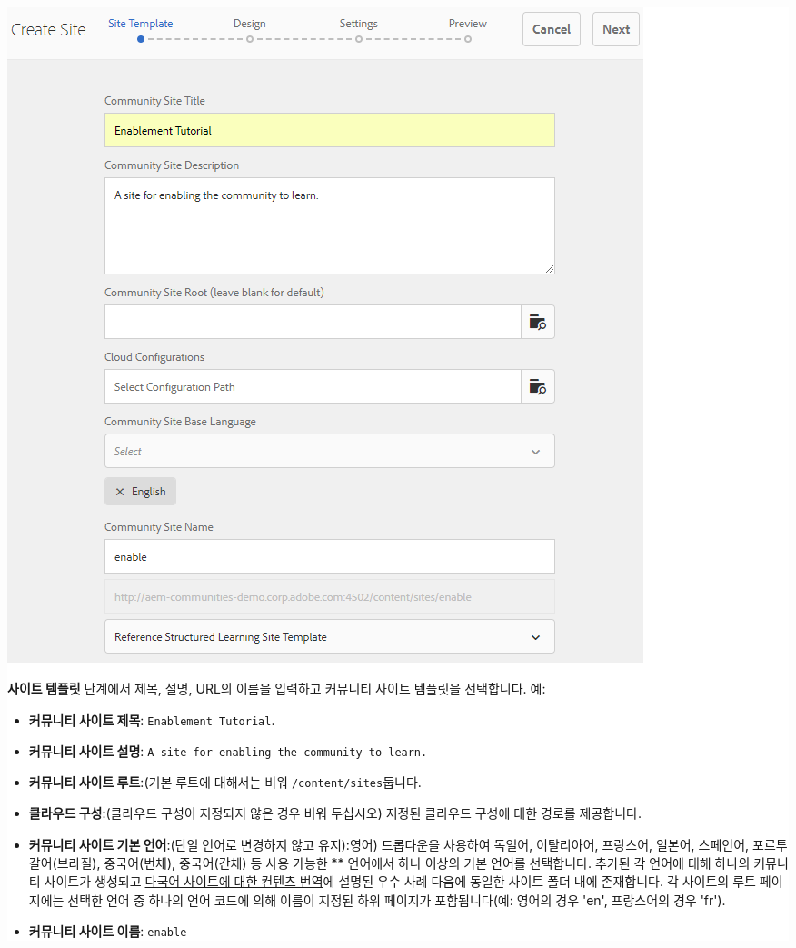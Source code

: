 ![활성 사이트 템플릿](assets/enablement-site-template.png)

**사이트 템플릿** 단계에서 제목, 설명, URL의 이름을 입력하고 커뮤니티 사이트 템플릿을 선택합니다. 예:

* **커뮤니티 사이트 제목**: `Enablement Tutorial`.

* **커뮤니티 사이트 설명**: `A site for enabling the community to learn.`

* **커뮤니티 사이트 루트**:(기본 루트에 대해서는 비워  `/content/sites`둡니다.

* **클라우드 구성**:(클라우드 구성이 지정되지 않은 경우 비워 두십시오) 지정된 클라우드 구성에 대한 경로를 제공합니다.
* **커뮤니티 사이트 기본 언어**:(단일 언어로 변경하지 않고 유지):영어) 드롭다운을 사용하여 독일어, 이탈리아어, 프랑스어, 일본어, 스페인어, 포르투갈어(브라질), 중국어(번체), 중국어(간체) 등 사용 가능한  ** 언어에서 하나 이상의 기본 언어를 선택합니다. 추가된 각 언어에 대해 하나의 커뮤니티 사이트가 생성되고 [다국어 사이트에 대한 컨텐츠 번역](/help/sites-administering/translation.md)에 설명된 우수 사례 다음에 동일한 사이트 폴더 내에 존재합니다. 각 사이트의 루트 페이지에는 선택한 언어 중 하나의 언어 코드에 의해 이름이 지정된 하위 페이지가 포함됩니다(예: 영어의 경우 &#39;en&#39;, 프랑스어의 경우 &#39;fr&#39;).

* **커뮤니티 사이트 이름**: `enable`
